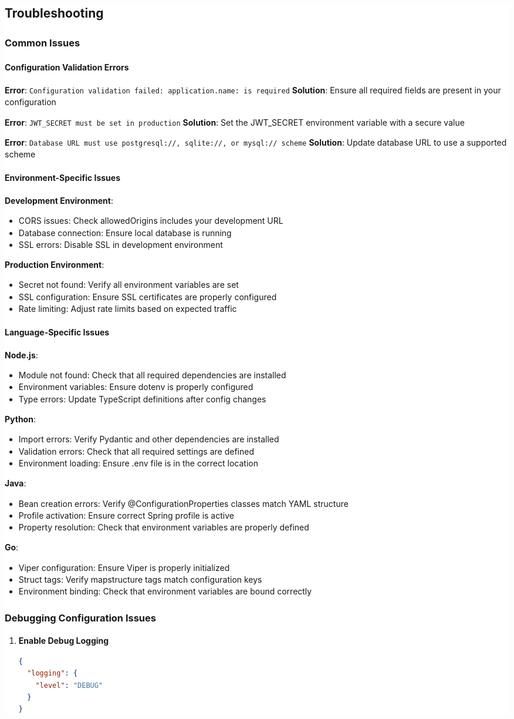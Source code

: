 ## Troubleshooting

### Common Issues

#### Configuration Validation Errors

**Error**: `Configuration validation failed: application.name: is required`
**Solution**: Ensure all required fields are present in your configuration

**Error**: `JWT_SECRET must be set in production`
**Solution**: Set the JWT_SECRET environment variable with a secure value

**Error**: `Database URL must use postgresql://, sqlite://, or mysql:// scheme`
**Solution**: Update database URL to use a supported scheme

#### Environment-Specific Issues

**Development Environment**:
- CORS issues: Check allowedOrigins includes your development URL
- Database connection: Ensure local database is running
- SSL errors: Disable SSL in development environment

**Production Environment**:
- Secret not found: Verify all environment variables are set
- SSL configuration: Ensure SSL certificates are properly configured
- Rate limiting: Adjust rate limits based on expected traffic

#### Language-Specific Issues

**Node.js**:
- Module not found: Check that all required dependencies are installed
- Environment variables: Ensure dotenv is properly configured
- Type errors: Update TypeScript definitions after config changes

**Python**:
- Import errors: Verify Pydantic and other dependencies are installed
- Validation errors: Check that all required settings are defined
- Environment loading: Ensure .env file is in the correct location

**Java**:
- Bean creation errors: Verify @ConfigurationProperties classes match YAML structure
- Profile activation: Ensure correct Spring profile is active
- Property resolution: Check that environment variables are properly defined

**Go**:
- Viper configuration: Ensure Viper is properly initialized
- Struct tags: Verify mapstructure tags match configuration keys
- Environment binding: Check that environment variables are bound correctly

### Debugging Configuration Issues

1. **Enable Debug Logging**
   ```json
   {
     "logging": {
       "level": "DEBUG"
     }
   }
   ```
